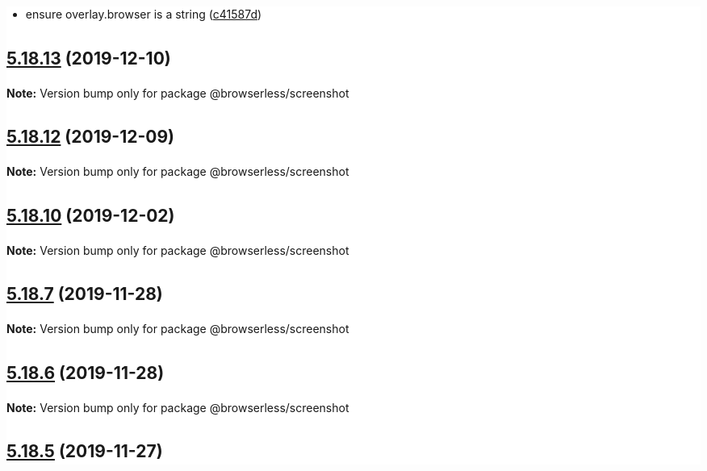 * ensure overlay.browser is a string ([c41587d](https://github.com/kikobeats/browserless/tree/master/packages/screenshot/commit/c41587d1977f59236dcb3e2c322228843c708248))





## [5.18.13](https://github.com/kikobeats/browserless/tree/master/packages/screenshot/compare/v5.18.12...v5.18.13) (2019-12-10)

**Note:** Version bump only for package @browserless/screenshot





## [5.18.12](https://github.com/kikobeats/browserless/tree/master/packages/screenshot/compare/v5.18.11...v5.18.12) (2019-12-09)

**Note:** Version bump only for package @browserless/screenshot





## [5.18.10](https://github.com/kikobeats/browserless/tree/master/packages/screenshot/compare/v5.18.9...v5.18.10) (2019-12-02)

**Note:** Version bump only for package @browserless/screenshot





## [5.18.7](https://github.com/kikobeats/browserless/tree/master/packages/screenshot/compare/v5.18.6...v5.18.7) (2019-11-28)

**Note:** Version bump only for package @browserless/screenshot





## [5.18.6](https://github.com/kikobeats/browserless/tree/master/packages/screenshot/compare/v5.18.5...v5.18.6) (2019-11-28)

**Note:** Version bump only for package @browserless/screenshot





## [5.18.5](https://github.com/kikobeats/browserless/tree/master/packages/screenshot/compare/v5.18.4...v5.18.5) (2019-11-27)
